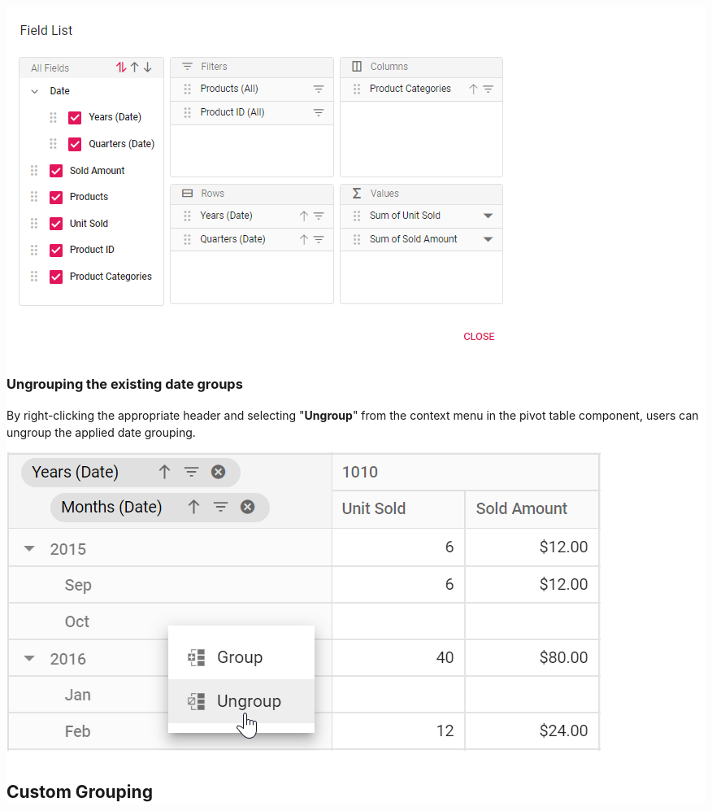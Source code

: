 ![Date fields grouped and displayed under the "Date" folder](images/treeview.png "Group fields under a separate folder displayed in the field list UI")

### Ungrouping the existing date groups

By right-clicking the appropriate header and selecting "**Ungroup**" from the context menu in the pivot table component, users can ungroup the applied date grouping.

![output](images/date-ungroup.png)

## Custom Grouping
